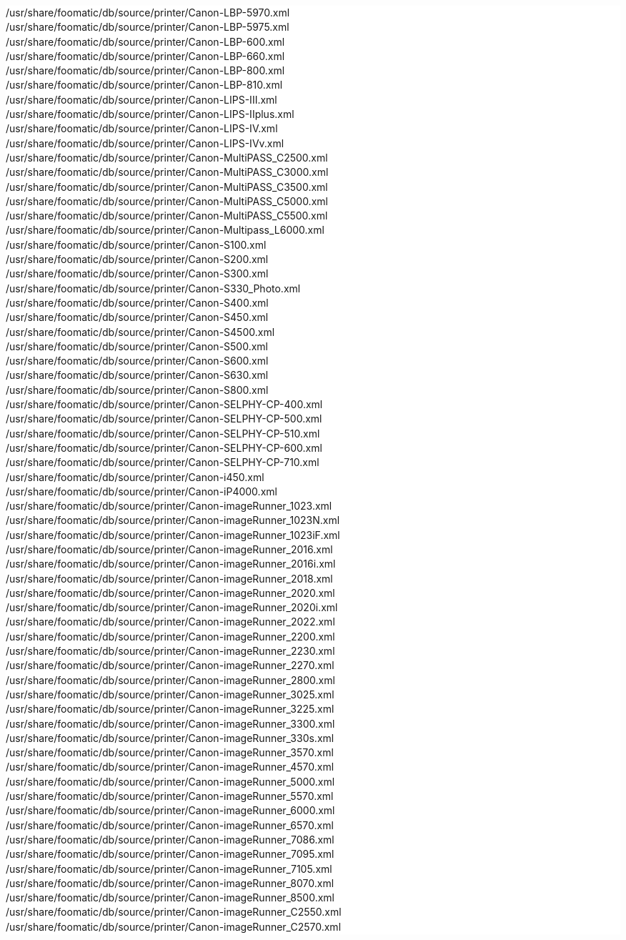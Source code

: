 /usr/share/foomatic/db/source/printer/Canon-LBP-5970.xml  
/usr/share/foomatic/db/source/printer/Canon-LBP-5975.xml  
/usr/share/foomatic/db/source/printer/Canon-LBP-600.xml  
/usr/share/foomatic/db/source/printer/Canon-LBP-660.xml  
/usr/share/foomatic/db/source/printer/Canon-LBP-800.xml  
/usr/share/foomatic/db/source/printer/Canon-LBP-810.xml  
/usr/share/foomatic/db/source/printer/Canon-LIPS-III.xml  
/usr/share/foomatic/db/source/printer/Canon-LIPS-IIplus.xml  
/usr/share/foomatic/db/source/printer/Canon-LIPS-IV.xml  
/usr/share/foomatic/db/source/printer/Canon-LIPS-IVv.xml  
/usr/share/foomatic/db/source/printer/Canon-MultiPASS\_C2500.xml  
/usr/share/foomatic/db/source/printer/Canon-MultiPASS\_C3000.xml  
/usr/share/foomatic/db/source/printer/Canon-MultiPASS\_C3500.xml  
/usr/share/foomatic/db/source/printer/Canon-MultiPASS\_C5000.xml  
/usr/share/foomatic/db/source/printer/Canon-MultiPASS\_C5500.xml  
/usr/share/foomatic/db/source/printer/Canon-Multipass\_L6000.xml  
/usr/share/foomatic/db/source/printer/Canon-S100.xml  
/usr/share/foomatic/db/source/printer/Canon-S200.xml  
/usr/share/foomatic/db/source/printer/Canon-S300.xml  
/usr/share/foomatic/db/source/printer/Canon-S330\_Photo.xml  
/usr/share/foomatic/db/source/printer/Canon-S400.xml  
/usr/share/foomatic/db/source/printer/Canon-S450.xml  
/usr/share/foomatic/db/source/printer/Canon-S4500.xml  
/usr/share/foomatic/db/source/printer/Canon-S500.xml  
/usr/share/foomatic/db/source/printer/Canon-S600.xml  
/usr/share/foomatic/db/source/printer/Canon-S630.xml  
/usr/share/foomatic/db/source/printer/Canon-S800.xml  
/usr/share/foomatic/db/source/printer/Canon-SELPHY-CP-400.xml  
/usr/share/foomatic/db/source/printer/Canon-SELPHY-CP-500.xml  
/usr/share/foomatic/db/source/printer/Canon-SELPHY-CP-510.xml  
/usr/share/foomatic/db/source/printer/Canon-SELPHY-CP-600.xml  
/usr/share/foomatic/db/source/printer/Canon-SELPHY-CP-710.xml  
/usr/share/foomatic/db/source/printer/Canon-i450.xml  
/usr/share/foomatic/db/source/printer/Canon-iP4000.xml  
/usr/share/foomatic/db/source/printer/Canon-imageRunner\_1023.xml  
/usr/share/foomatic/db/source/printer/Canon-imageRunner\_1023N.xml  
/usr/share/foomatic/db/source/printer/Canon-imageRunner\_1023iF.xml  
/usr/share/foomatic/db/source/printer/Canon-imageRunner\_2016.xml  
/usr/share/foomatic/db/source/printer/Canon-imageRunner\_2016i.xml  
/usr/share/foomatic/db/source/printer/Canon-imageRunner\_2018.xml  
/usr/share/foomatic/db/source/printer/Canon-imageRunner\_2020.xml  
/usr/share/foomatic/db/source/printer/Canon-imageRunner\_2020i.xml  
/usr/share/foomatic/db/source/printer/Canon-imageRunner\_2022.xml  
/usr/share/foomatic/db/source/printer/Canon-imageRunner\_2200.xml  
/usr/share/foomatic/db/source/printer/Canon-imageRunner\_2230.xml  
/usr/share/foomatic/db/source/printer/Canon-imageRunner\_2270.xml  
/usr/share/foomatic/db/source/printer/Canon-imageRunner\_2800.xml  
/usr/share/foomatic/db/source/printer/Canon-imageRunner\_3025.xml  
/usr/share/foomatic/db/source/printer/Canon-imageRunner\_3225.xml  
/usr/share/foomatic/db/source/printer/Canon-imageRunner\_3300.xml  
/usr/share/foomatic/db/source/printer/Canon-imageRunner\_330s.xml  
/usr/share/foomatic/db/source/printer/Canon-imageRunner\_3570.xml  
/usr/share/foomatic/db/source/printer/Canon-imageRunner\_4570.xml  
/usr/share/foomatic/db/source/printer/Canon-imageRunner\_5000.xml  
/usr/share/foomatic/db/source/printer/Canon-imageRunner\_5570.xml  
/usr/share/foomatic/db/source/printer/Canon-imageRunner\_6000.xml  
/usr/share/foomatic/db/source/printer/Canon-imageRunner\_6570.xml  
/usr/share/foomatic/db/source/printer/Canon-imageRunner\_7086.xml  
/usr/share/foomatic/db/source/printer/Canon-imageRunner\_7095.xml  
/usr/share/foomatic/db/source/printer/Canon-imageRunner\_7105.xml  
/usr/share/foomatic/db/source/printer/Canon-imageRunner\_8070.xml  
/usr/share/foomatic/db/source/printer/Canon-imageRunner\_8500.xml  
/usr/share/foomatic/db/source/printer/Canon-imageRunner\_C2550.xml  
/usr/share/foomatic/db/source/printer/Canon-imageRunner\_C2570.xml  